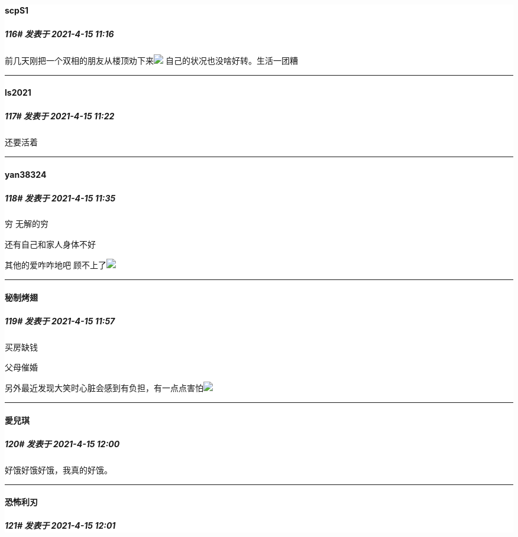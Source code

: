 ####  scpS1  
##### 116#       发表于 2021-4-15 11:16


前几天刚把一个双相的朋友从楼顶劝下来<img src="https://static.saraba1st.com/image/smiley/face2017/001.png" referrerpolicy="no-referrer">
自己的状况也没啥好转。生活一团糟


*****

####  ls2021  
##### 117#       发表于 2021-4-15 11:22


还要活着


*****

####  yan38324  
##### 118#       发表于 2021-4-15 11:35


穷 无解的穷


还有自己和家人身体不好


其他的爱咋咋地吧 顾不上了<img src="https://static.saraba1st.com/image/smiley/face2017/001.png" referrerpolicy="no-referrer">


*****

####  秘制烤翅  
##### 119#       发表于 2021-4-15 11:57


买房缺钱

父母催婚

另外最近发现大笑时心脏会感到有负担，有一点点害怕<img src="https://static.saraba1st.com/image/smiley/face2017/001.png" referrerpolicy="no-referrer">


*****

####  愛兒琪  
##### 120#       发表于 2021-4-15 12:00


好饿好饿好饿，我真的好饿。




*****

####  恐怖利刃  
##### 121#       发表于 2021-4-15 12:01
